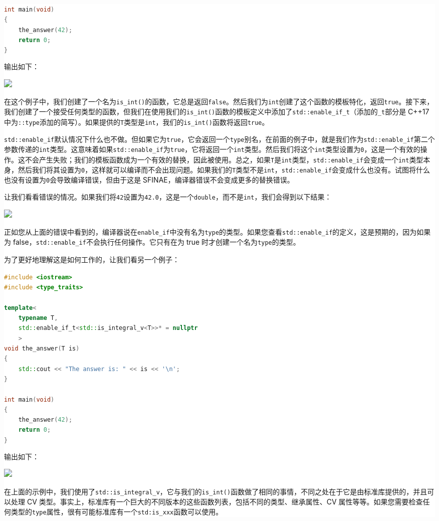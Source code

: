 ```cpp
int main(void)
{
    the_answer(42);
    return 0;
}
```

输出如下：

![](img/395bc1d6-02a2-4609-be80-8855f53d6acc.png)

在这个例子中，我们创建了一个名为`is_int()`的函数，它总是返回`false`。然后我们为`int`创建了这个函数的模板特化，返回`true`。接下来，我们创建了一个接受任何类型的函数，但我们在使用我们的`is_int()`函数的模板定义中添加了`std::enable_if_t`（添加的`_t`部分是 C++17 中为`::type`添加的简写）。如果提供的`T`类型是`int`，我们的`is_int()`函数将返回`true`。

`std::enable_if`默认情况下什么也不做。但如果它为`true`，它会返回一个`type`别名，在前面的例子中，就是我们作为`std::enable_if`第二个参数传递的`int`类型。这意味着如果`std::enable_if`为`true`，它将返回一个`int`类型。然后我们将这个`int`类型设置为`0`，这是一个有效的操作。这不会产生失败；我们的模板函数成为一个有效的替换，因此被使用。总之，如果`T`是`int`类型，`std::enable_if`会变成一个`int`类型本身，然后我们将其设置为`0`，这样就可以编译而不会出现问题。如果我们的`T`类型不是`int`，`std::enable_if`会变成什么也没有。试图将什么也没有设置为`0`会导致编译错误，但由于这是 SFINAE，编译器错误不会变成更多的替换错误。

让我们看看错误的情况。如果我们将`42`设置为`42.0`，这是一个`double`，而不是`int`，我们会得到以下结果：

![](img/3eadc479-fa00-4c25-9a68-b82cb13ee914.png)

正如您从上面的错误中看到的，编译器说在`enable_if`中没有名为`type`的类型。如果您查看`std::enable_if`的定义，这是预期的，因为如果为 false，`std::enable_if`不会执行任何操作。它只有在为 true 时才创建一个名为`type`的类型。

为了更好地理解这是如何工作的，让我们看另一个例子：

```cpp
#include <iostream>
#include <type_traits>

template<
    typename T,
    std::enable_if_t<std::is_integral_v<T>>* = nullptr
    >
void the_answer(T is)
{
    std::cout << "The answer is: " << is << '\n';
}

int main(void)
{
    the_answer(42);
    return 0;
}
```

输出如下：

![](img/cb55d047-89b4-4e40-815a-273456762831.png)

在上面的示例中，我们使用了`std::is_integral_v`，它与我们的`is_int()`函数做了相同的事情，不同之处在于它是由标准库提供的，并且可以处理 CV 类型。事实上，标准库有一个巨大的不同版本的这些函数列表，包括不同的类型、继承属性、CV 属性等等。如果您需要检查任何类型的`type`属性，很有可能标准库有一个`std:is_xxx`函数可以使用。
